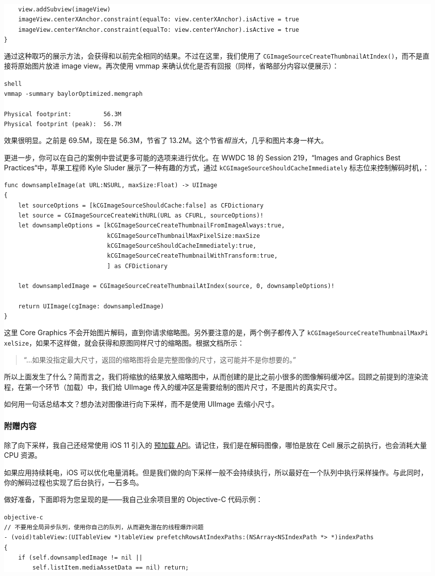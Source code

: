         view.addSubview(imageView)
        imageView.centerXAnchor.constraint(equalTo: view.centerXAnchor).isActive = true
        imageView.centerYAnchor.constraint(equalTo: view.centerYAnchor).isActive = true
    }

通过这种取巧的展示方法，会获得和以前完全相同的结果。不过在这里，我们使用了 `CGImageSourceCreateThumbnailAtIndex()`，而不是直接将原始图片放进 image view。再次使用 vmmap 来确认优化是否有回报（同样，省略部分内容以便展示）：

    shell
    vmmap -summary baylorOptimized.memgraph
    
    Physical footprint:         56.3M
    Physical footprint (peak):  56.7M

效果很明显。之前是 69.5M，现在是 56.3M，节省了 13.2M。这个节省*相当大*，几乎和图片本身一样大。

更进一步，你可以在自己的案例中尝试更多可能的选项来进行优化。在 WWDC 18 的 Session 219，“Images and Graphics Best Practices“中，苹果工程师 Kyle Sluder 展示了一种有趣的方式，通过 `kCGImageSourceShouldCacheImmediately` 标志位来控制解码时机，：

    
    func downsampleImage(at URL:NSURL, maxSize:Float) -> UIImage
    {
        let sourceOptions = [kCGImageSourceShouldCache:false] as CFDictionary
        let source = CGImageSourceCreateWithURL(URL as CFURL, sourceOptions)!
        let downsampleOptions = [kCGImageSourceCreateThumbnailFromImageAlways:true,
                                 kCGImageSourceThumbnailMaxPixelSize:maxSize
                                 kCGImageSourceShouldCacheImmediately:true,
                                 kCGImageSourceCreateThumbnailWithTransform:true,
                                 ] as CFDictionary
        
        let downsampledImage = CGImageSourceCreateThumbnailAtIndex(source, 0, downsampleOptions)!
        
        return UIImage(cgImage: downsampledImage)
    }

这里 Core Graphics 不会开始图片解码，直到你请求缩略图。另外要注意的是，两个例子都传入了 `kCGImageSourceCreateThumbnailMaxPixelSize`，如果不这样做，就会获得和原图同样尺寸的缩略图。根据文档所示：

> “...如果没指定最大尺寸，返回的缩略图将会是完整图像的尺寸，这可能并不是你想要的。”

所以上面发生了什么？简而言之，我们将缩放的结果放入缩略图中，从而创建的是比之前小很多的图像解码缓冲区。回顾之前提到的渲染流程，在第一个环节（加载）中，我们给 UIImage 传入的缓冲区是需要绘制的图片尺寸，不是图片的真实尺寸。

如何用一句话总结本文？想办法对图像进行向下采样，而不是使用 UIImage 去缩小尺寸。

### 附赠内容

除了向下采样，我自己还经常使用 iOS 11 引入的 [预加载 API](https://developer.apple.com/documentation/uikit/uitableviewdatasourceprefetching?language=swift)。请记住，我们是在解码图像，哪怕是放在 Cell 展示之前执行，也会消耗大量 CPU 资源。

如果应用持续耗电，iOS 可以优化电量消耗。但是我们做的向下采样一般不会持续执行，所以最好在一个队列中执行采样操作。与此同时，你的解码过程也实现了后台执行，一石多鸟。

做好准备，下面即将为您呈现的是——我自己业余项目里的 Objective-C 代码示例：

    objective-c
    // 不要用全局异步队列，使用你自己的队列，从而避免潜在的线程爆炸问题
    - (void)tableView:(UITableView *)tableView prefetchRowsAtIndexPaths:(NSArray<NSIndexPath *> *)indexPaths
    {
        if (self.downsampledImage != nil || 
            self.listItem.mediaAssetData == nil) return;
        
